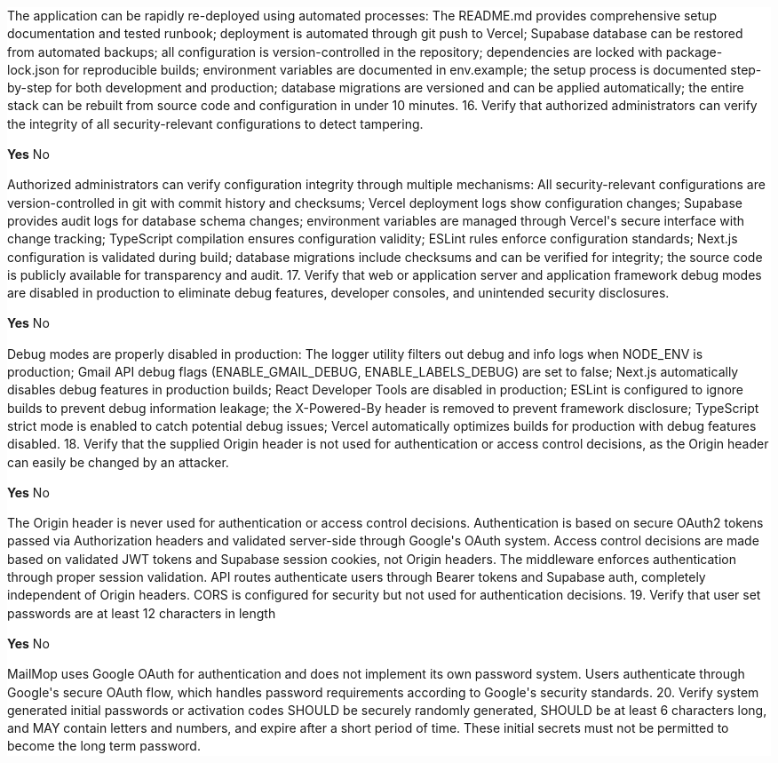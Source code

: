 The application can be rapidly re-deployed using automated processes: The README.md provides comprehensive setup documentation and tested runbook; deployment is automated through git push to Vercel; Supabase database can be restored from automated backups; all configuration is version-controlled in the repository; dependencies are locked with package-lock.json for reproducible builds; environment variables are documented in env.example; the setup process is documented step-by-step for both development and production; database migrations are versioned and can be applied automatically; the entire stack can be rebuilt from source code and configuration in under 10 minutes.
16. Verify that authorized administrators can verify the integrity of all security-relevant configurations to detect tampering.

**Yes**
No

Authorized administrators can verify configuration integrity through multiple mechanisms: All security-relevant configurations are version-controlled in git with commit history and checksums; Vercel deployment logs show configuration changes; Supabase provides audit logs for database schema changes; environment variables are managed through Vercel's secure interface with change tracking; TypeScript compilation ensures configuration validity; ESLint rules enforce configuration standards; Next.js configuration is validated during build; database migrations include checksums and can be verified for integrity; the source code is publicly available for transparency and audit.
17. Verify that web or application server and application framework debug modes are disabled in production to eliminate debug features, developer consoles, and unintended security disclosures.

**Yes**
No

Debug modes are properly disabled in production: The logger utility filters out debug and info logs when NODE_ENV is production; Gmail API debug flags (ENABLE_GMAIL_DEBUG, ENABLE_LABELS_DEBUG) are set to false; Next.js automatically disables debug features in production builds; React Developer Tools are disabled in production; ESLint is configured to ignore builds to prevent debug information leakage; the X-Powered-By header is removed to prevent framework disclosure; TypeScript strict mode is enabled to catch potential debug issues; Vercel automatically optimizes builds for production with debug features disabled.
18. Verify that the supplied Origin header is not used for authentication or access control decisions, as the Origin header can easily be changed by an attacker.

**Yes**
No

The Origin header is never used for authentication or access control decisions. Authentication is based on secure OAuth2 tokens passed via Authorization headers and validated server-side through Google's OAuth system. Access control decisions are made based on validated JWT tokens and Supabase session cookies, not Origin headers. The middleware enforces authentication through proper session validation. API routes authenticate users through Bearer tokens and Supabase auth, completely independent of Origin headers. CORS is configured for security but not used for authentication decisions.
19. Verify that user set passwords are at least 12 characters in length

**Yes**
No

MailMop uses Google OAuth for authentication and does not implement its own password system. Users authenticate through Google's secure OAuth flow, which handles password requirements according to Google's security standards.
20. Verify system generated initial passwords or activation codes SHOULD be securely randomly generated, SHOULD be at least 6 characters long, and MAY contain letters and numbers, and expire after a short period of time. These initial secrets must not be permitted to become the long term password.
